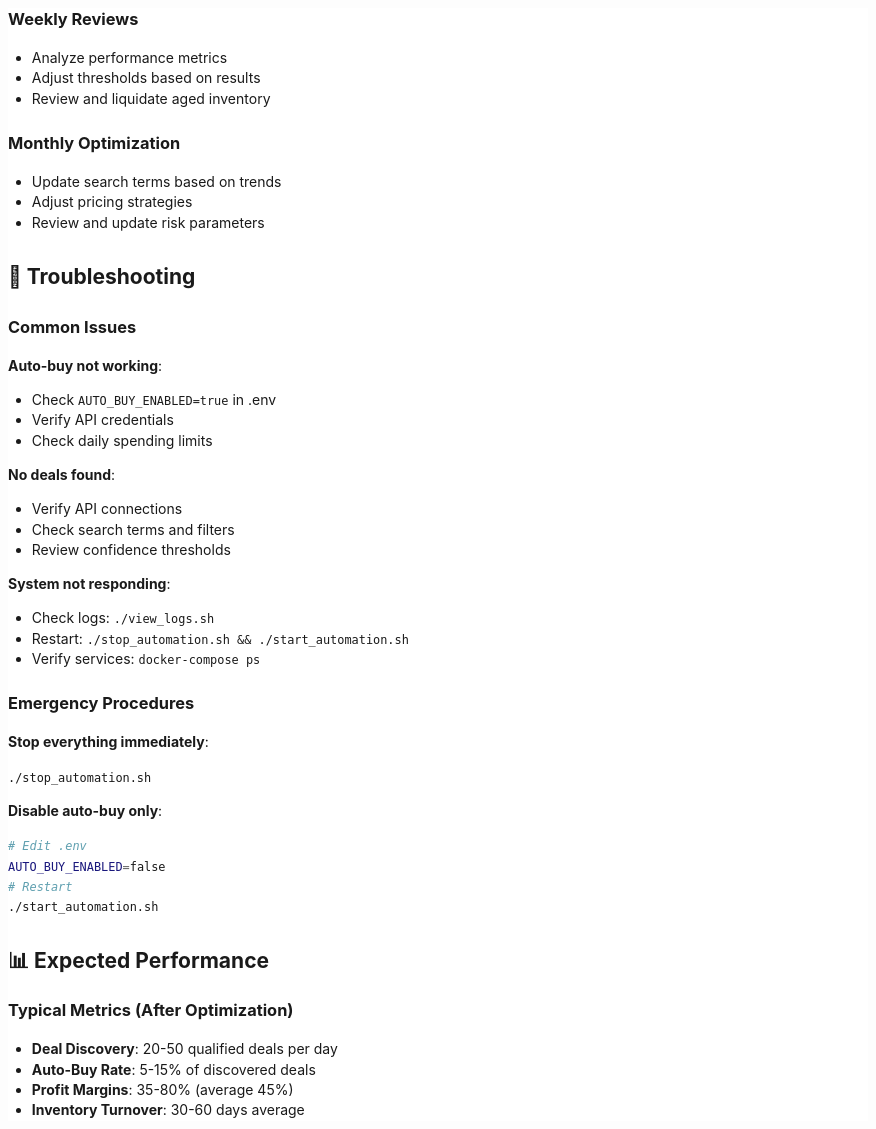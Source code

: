 ### Weekly Reviews
- Analyze performance metrics
- Adjust thresholds based on results
- Review and liquidate aged inventory

### Monthly Optimization
- Update search terms based on trends
- Adjust pricing strategies
- Review and update risk parameters

## 🚨 Troubleshooting

### Common Issues

**Auto-buy not working**:
- Check `AUTO_BUY_ENABLED=true` in .env
- Verify API credentials
- Check daily spending limits

**No deals found**:
- Verify API connections
- Check search terms and filters
- Review confidence thresholds

**System not responding**:
- Check logs: `./view_logs.sh`
- Restart: `./stop_automation.sh && ./start_automation.sh`
- Verify services: `docker-compose ps`

### Emergency Procedures

**Stop everything immediately**:
```bash
./stop_automation.sh
```

**Disable auto-buy only**:
```bash
# Edit .env
AUTO_BUY_ENABLED=false
# Restart
./start_automation.sh
```

## 📊 Expected Performance

### Typical Metrics (After Optimization)
- **Deal Discovery**: 20-50 qualified deals per day
- **Auto-Buy Rate**: 5-15% of discovered deals
- **Profit Margins**: 35-80% (average 45%)
- **Inventory Turnover**: 30-60 days average
